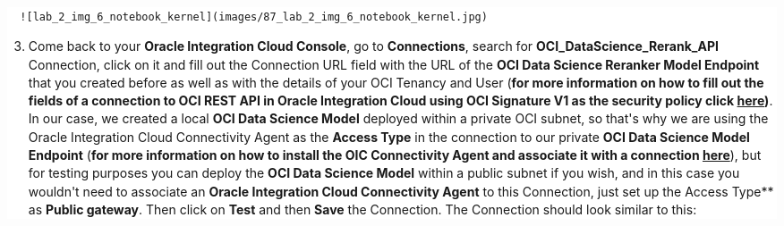       ![lab_2_img_6_notebook_kernel](images/87_lab_2_img_6_notebook_kernel.jpg)

3. Come back to your **Oracle Integration Cloud Console**, go to **Connections**, search for **OCI_DataScience_Rerank_API** Connection, click on it and fill out the Connection URL field with the URL of the **OCI Data Science Reranker Model Endpoint** that you created before as well as with the details of your OCI Tenancy and User (**for more information on how to fill out the fields of a connection to OCI REST API in Oracle Integration Cloud using OCI Signature V1 as the security policy click [here](https://docs.oracle.com/en/cloud/paas/application-integration/rest-adapter/prerequisites-creating-connection.html#GUID-3AD30504-4B87-4954-B870-BA7078B2738B__GUID-B15F3CE8-F3A6-4C14-B6A6-F55064755D6E))**.
In our case, we created a local **OCI Data Science Model** deployed within a private OCI subnet, so that's why we are using the Oracle Integration Cloud Connectivity Agent as the **Access Type** in the connection to our private **OCI Data Science Model Endpoint** (**for more information on how to install the OIC Connectivity Agent and associate it with a connection [here](https://docs.oracle.com/en/cloud/paas/application-integration/dbaas-adapter/prerequisites-creating-connection.html#GUID-64745056-BFCA-4AA6-A8EB-39C96F877E91)**), but for testing purposes you can deploy the **OCI Data Science Model** within a public subnet if you wish, and in this case you wouldn't need to associate an **Oracle Integration Cloud Connectivity Agent** to this Connection, just set up the Access Type** as **Public gateway**.
Then click on **Test** and then **Save** the Connection. The Connection should look similar to this: 
